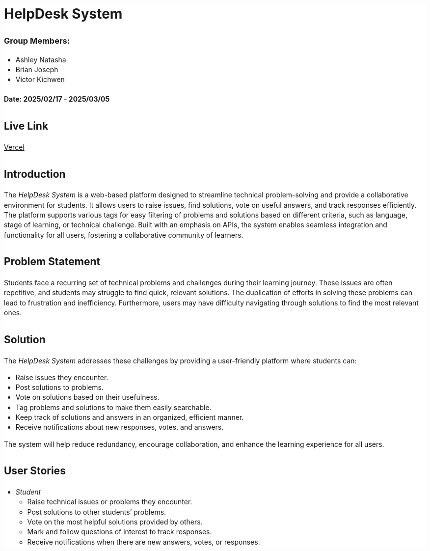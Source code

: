 # HelpDesk System

### Group Members:
- Ashley Natasha
- Brian Joseph
- Victor Kichwen
#### Date: 2025/02/17 - 2025/03/05 

## Live Link
[Vercel](https://helpdesk-psi.vercel.app/)

## Introduction

The *HelpDesk System* is a web-based platform designed to streamline technical problem-solving and provide a collaborative environment for students. It allows users to raise issues, find solutions, vote on useful answers, and track responses efficiently. The platform supports various tags for easy filtering of problems and solutions based on different criteria, such as language, stage of learning, or technical challenge. Built with an emphasis on APIs, the system enables seamless integration and functionality for all users, fostering a collaborative community of learners.

## Problem Statement

Students face a recurring set of technical problems and challenges during their learning journey. These issues are often repetitive, and students may struggle to find quick, relevant solutions. The duplication of efforts in solving these problems can lead to frustration and inefficiency. Furthermore, users may have difficulty navigating through solutions to find the most relevant ones.

## Solution

The *HelpDesk System* addresses these challenges by providing a user-friendly platform where students can:
- Raise issues they encounter.
- Post solutions to problems.
- Vote on solutions based on their usefulness.
- Tag problems and solutions to make them easily searchable.
- Keep track of solutions and answers in an organized, efficient manner.
- Receive notifications about new responses, votes, and answers.

The system will help reduce redundancy, encourage collaboration, and enhance the learning experience for all users.

## User Stories

- *Student*
  - Raise technical issues or problems they encounter.
  - Post solutions to other students’ problems.
  - Vote on the most helpful solutions provided by others.
  - Mark and follow questions of interest to track responses.
  - Receive notifications when there are new answers, votes, or responses.
